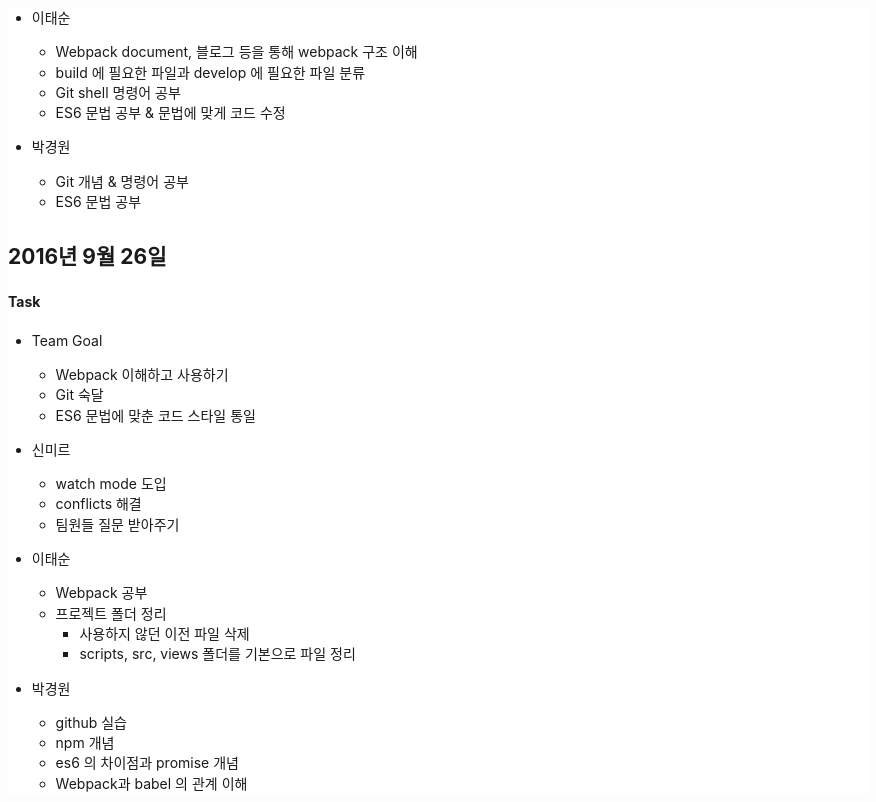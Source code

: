 - 이태순
	- Webpack document, 블로그 등을 통해 webpack 구조 이해
	- build 에 필요한 파일과 develop 에 필요한 파일 분류
	- Git shell 명령어 공부
	- ES6 문법 공부 & 문법에 맞게 코드 수정

- 박경원
	- Git 개념 & 명령어 공부
	- ES6 문법 공부


## 2016년 9월 26일
#### Task

- Team Goal
	- Webpack 이해하고 사용하기
	- Git 숙달
	- ES6 문법에 맞춘 코드 스타일 통일

- 신미르
	- watch mode 도입
	- conflicts 해결
	- 팀원들 질문 받아주기

- 이태순
	- Webpack 공부
	- 프로젝트 폴더 정리
		- 사용하지 않던 이전 파일 삭제
		- scripts, src, views 폴더를 기본으로 파일 정리

- 박경원
	- github 실습
	- npm 개념
	- es6 의 차이점과 promise 개념
	- Webpack과 babel 의 관계 이해
